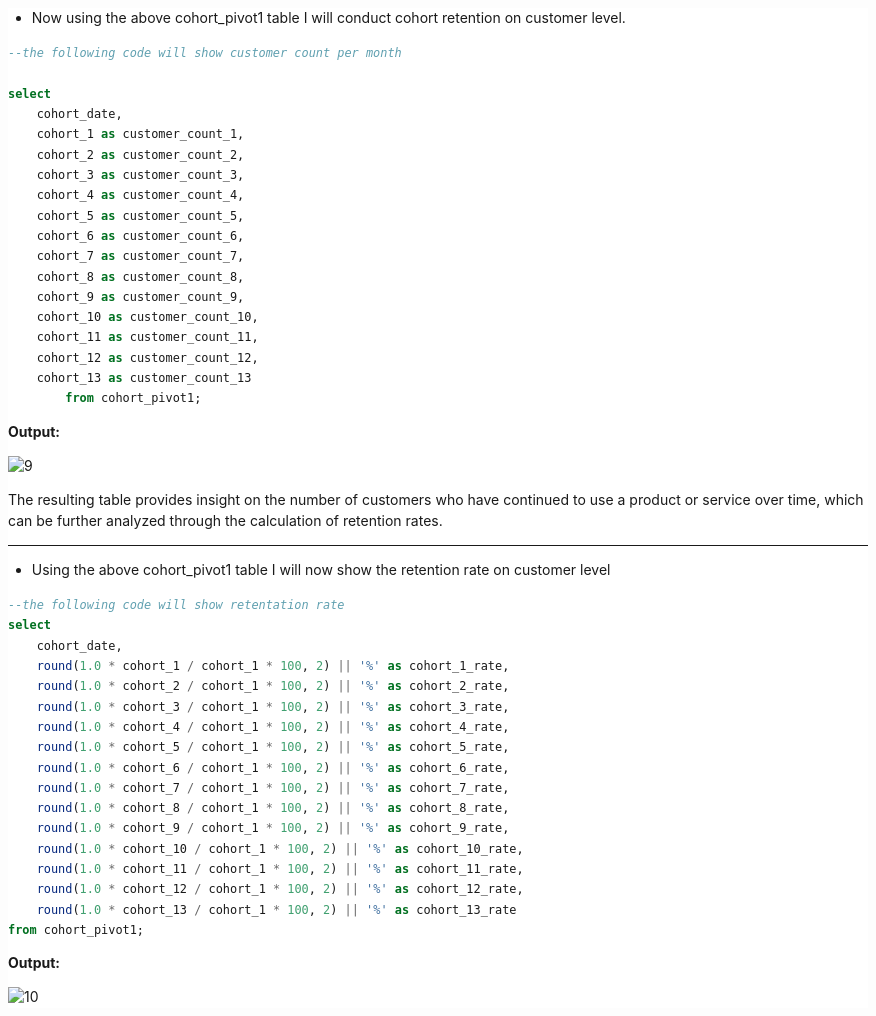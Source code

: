 - Now using the above cohort_pivot1 table I will conduct cohort retention on customer level.

```sql
--the following code will show customer count per month

select
    cohort_date,
    cohort_1 as customer_count_1,
    cohort_2 as customer_count_2,
    cohort_3 as customer_count_3,
    cohort_4 as customer_count_4,
    cohort_5 as customer_count_5,
    cohort_6 as customer_count_6,
    cohort_7 as customer_count_7,
    cohort_8 as customer_count_8,
    cohort_9 as customer_count_9,
    cohort_10 as customer_count_10,
    cohort_11 as customer_count_11,
    cohort_12 as customer_count_12,
    cohort_13 as customer_count_13
		from cohort_pivot1;
```
**Output:**

![9](https://github.com/user-attachments/assets/0a44b155-85d0-4055-b953-a0c2cab400bf)

The resulting table provides insight on the number of customers who have continued to use a product or service over time, which can be further analyzed through the calculation of retention rates.

------------------------------------------------------

- Using the above cohort_pivot1 table I will now show the retention rate on customer level
```sql
--the following code will show retentation rate
select
    cohort_date,
    round(1.0 * cohort_1 / cohort_1 * 100, 2) || '%' as cohort_1_rate,
    round(1.0 * cohort_2 / cohort_1 * 100, 2) || '%' as cohort_2_rate,
    round(1.0 * cohort_3 / cohort_1 * 100, 2) || '%' as cohort_3_rate,
    round(1.0 * cohort_4 / cohort_1 * 100, 2) || '%' as cohort_4_rate,
    round(1.0 * cohort_5 / cohort_1 * 100, 2) || '%' as cohort_5_rate,
    round(1.0 * cohort_6 / cohort_1 * 100, 2) || '%' as cohort_6_rate,
    round(1.0 * cohort_7 / cohort_1 * 100, 2) || '%' as cohort_7_rate,
    round(1.0 * cohort_8 / cohort_1 * 100, 2) || '%' as cohort_8_rate,
    round(1.0 * cohort_9 / cohort_1 * 100, 2) || '%' as cohort_9_rate,
    round(1.0 * cohort_10 / cohort_1 * 100, 2) || '%' as cohort_10_rate,
    round(1.0 * cohort_11 / cohort_1 * 100, 2) || '%' as cohort_11_rate,
    round(1.0 * cohort_12 / cohort_1 * 100, 2) || '%' as cohort_12_rate,
    round(1.0 * cohort_13 / cohort_1 * 100, 2) || '%' as cohort_13_rate
from cohort_pivot1;	
```
**Output:**

![10](https://github.com/user-attachments/assets/e0e5f777-913d-4a25-b6f2-dbc9208c6a89)
